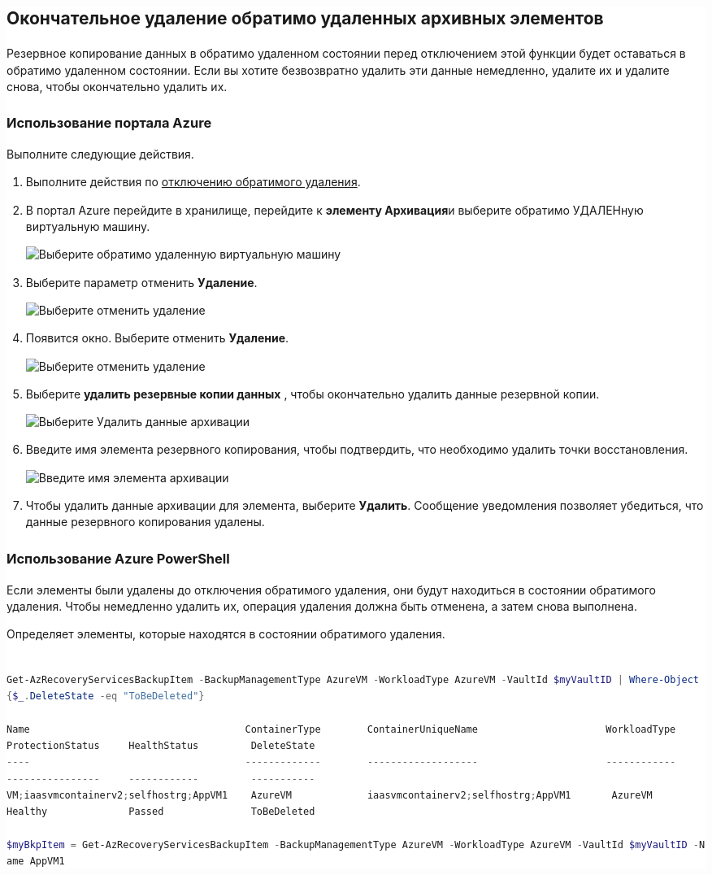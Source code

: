 ## <a name="permanently-deleting-soft-deleted-backup-items"></a>Окончательное удаление обратимо удаленных архивных элементов

Резервное копирование данных в обратимо удаленном состоянии перед отключением этой функции будет оставаться в обратимо удаленном состоянии. Если вы хотите безвозвратно удалить эти данные немедленно, удалите их и удалите снова, чтобы окончательно удалить их.

### <a name="using-azure-portal"></a>Использование портала Azure

Выполните следующие действия.

1. Выполните действия по [отключению обратимого удаления](#disabling-soft-delete).
2. В портал Azure перейдите в хранилище, перейдите к **элементу Архивация**и выберите обратимо УДАЛЕНную виртуальную машину.

   ![Выберите обратимо удаленную виртуальную машину](./media/backup-azure-security-feature-cloud/vm-soft-delete.png)

3. Выберите параметр отменить **Удаление**.

   ![Выберите отменить удаление](./media/backup-azure-security-feature-cloud/choose-undelete.png)

4. Появится окно. Выберите отменить **Удаление**.

   ![Выберите отменить удаление](./media/backup-azure-security-feature-cloud/undelete-vm.png)

5. Выберите **удалить резервные копии данных** , чтобы окончательно удалить данные резервной копии.

   ![Выберите Удалить данные архивации](https://docs.microsoft.com/azure/backup/media/backup-azure-manage-vms/delete-backup-buttom.png)

6. Введите имя элемента резервного копирования, чтобы подтвердить, что необходимо удалить точки восстановления.

   ![Введите имя элемента архивации](https://docs.microsoft.com/azure/backup/media/backup-azure-manage-vms/delete-backup-data1.png)

7. Чтобы удалить данные архивации для элемента, выберите **Удалить**. Сообщение уведомления позволяет убедиться, что данные резервного копирования удалены.

### <a name="using-azure-powershell"></a>Использование Azure PowerShell

Если элементы были удалены до отключения обратимого удаления, они будут находиться в состоянии обратимого удаления. Чтобы немедленно удалить их, операция удаления должна быть отменена, а затем снова выполнена.

Определяет элементы, которые находятся в состоянии обратимого удаления.

```powershell

Get-AzRecoveryServicesBackupItem -BackupManagementType AzureVM -WorkloadType AzureVM -VaultId $myVaultID | Where-Object {$_.DeleteState -eq "ToBeDeleted"}

Name                                     ContainerType        ContainerUniqueName                      WorkloadType         ProtectionStatus     HealthStatus         DeleteState
----                                     -------------        -------------------                      ------------         ----------------     ------------         -----------
VM;iaasvmcontainerv2;selfhostrg;AppVM1    AzureVM             iaasvmcontainerv2;selfhostrg;AppVM1       AzureVM              Healthy              Passed               ToBeDeleted

$myBkpItem = Get-AzRecoveryServicesBackupItem -BackupManagementType AzureVM -WorkloadType AzureVM -VaultId $myVaultID -Name AppVM1
```
